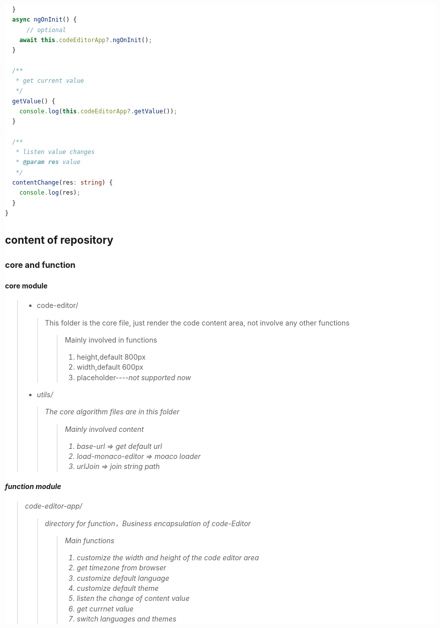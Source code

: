 ```typescript
  }
  async ngOnInit() {
      // optional 
    await this.codeEditorApp?.ngOnInit();
  }

  /**
   * get current value
   */
  getValue() {
    console.log(this.codeEditorApp?.getValue());
  }

  /**
   * listen value changes
   * @param res value
   */
  contentChange(res: string) {
    console.log(res);
  }
}

```

## content of repository

### core and function

#### core module

> - code-editor/
>> This folder is the core file, just render the code content area, not involve any other functions
>>
>>> Mainly involved in functions
>>>
>>> 1. height,default 800px
>>> 2. width,default 600px
>>> 3. placeholder----<i>not supported now</b>
> - utils/
>> The core algorithm files are in this folder
>>
>>> Mainly involved content
>>>
>>> 1. base-url => get default url
>>> 2. load-monaco-editor => moaco loader
>>> 3. urlJoin => join string path

#### function module

> code-editor-app/
>
> > directory for function，Business encapsulation of code-Editor
> >
> > > Main functions
> > >
> > > 1. customize the width and height of the code editor area
> > > 2. get timezone from browser
> > > 3. customize default language
> > > 4. customize default theme
> > > 5. listen the change of content value
> > > 6. get currnet value
> > > 7. switch languages and themes
> > >